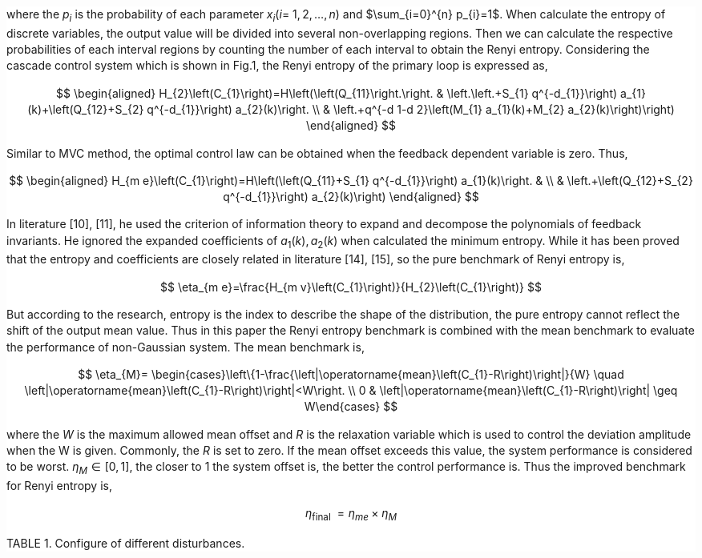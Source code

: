where the $p_{i}$ is the probability of each parameter $x_{i}(i=$ $1,2, \ldots, n)$ and $\sum_{i=0}^{n} p_{i}=1$. When calculate the entropy of discrete variables, the output value will be divided into several non-overlapping regions. Then we can calculate the respective probabilities of each interval regions by counting the number of each interval to obtain the Renyi entropy. Considering the cascade control system which is shown in Fig.1, the Renyi entropy of the primary loop is expressed as,

$$
\begin{aligned}
H_{2}\left(C_{1}\right)=H\left(\left(Q_{11}\right.\right. & \left.\left.+S_{1} q^{-d_{1}}\right) a_{1}(k)+\left(Q_{12}+S_{2} q^{-d_{1}}\right) a_{2}(k)\right. \\
& \left.+q^{-d 1-d 2}\left(M_{1} a_{1}(k)+M_{2} a_{2}(k)\right)\right)
\end{aligned}
$$

Similar to MVC method, the optimal control law can be obtained when the feedback dependent variable is zero. Thus,

$$
\begin{aligned}
H_{m e}\left(C_{1}\right)=H\left(\left(Q_{11}+S_{1} q^{-d_{1}}\right) a_{1}(k)\right. & \\
& \left.+\left(Q_{12}+S_{2} q^{-d_{1}}\right) a_{2}(k)\right)
\end{aligned}
$$

In literature [10], [11], he used the criterion of information theory to expand and decompose the polynomials of feedback invariants. He ignored the expanded coefficients of $a_{1}(k), a_{2}(k)$ when calculated the minimum entropy. While it has been proved that the entropy and coefficients are closely related in literature [14], [15], so the pure benchmark of Renyi entropy is,

$$
\eta_{m e}=\frac{H_{m v}\left(C_{1}\right)}{H_{2}\left(C_{1}\right)}
$$

But according to the research, entropy is the index to describe the shape of the distribution, the pure entropy cannot reflect the shift of the output mean value. Thus in this paper the Renyi entropy benchmark is combined with the mean benchmark to evaluate the performance of non-Gaussian system. The mean benchmark is,

$$
\eta_{M}= \begin{cases}\left\{1-\frac{\left|\operatorname{mean}\left(C_{1}-R\right)\right|}{W} \quad \left|\operatorname{mean}\left(C_{1}-R\right)\right|<W\right. \\ 0 & \left|\operatorname{mean}\left(C_{1}-R\right)\right| \geq W\end{cases}
$$

where the $W$ is the maximum allowed mean offset and $R$ is the relaxation variable which is used to control the deviation amplitude when the W is given. Commonly, the $R$ is set to zero. If the mean offset exceeds this value, the system performance is considered to be worst. $\eta_{M} \in[0,1]$, the closer to 1 the system offset is, the better the control performance is. Thus the improved benchmark for Renyi entropy is,

$$
\eta_{\text {final }}=\eta_{m e} \times \eta_{M}
$$

TABLE 1. Configure of different disturbances.
